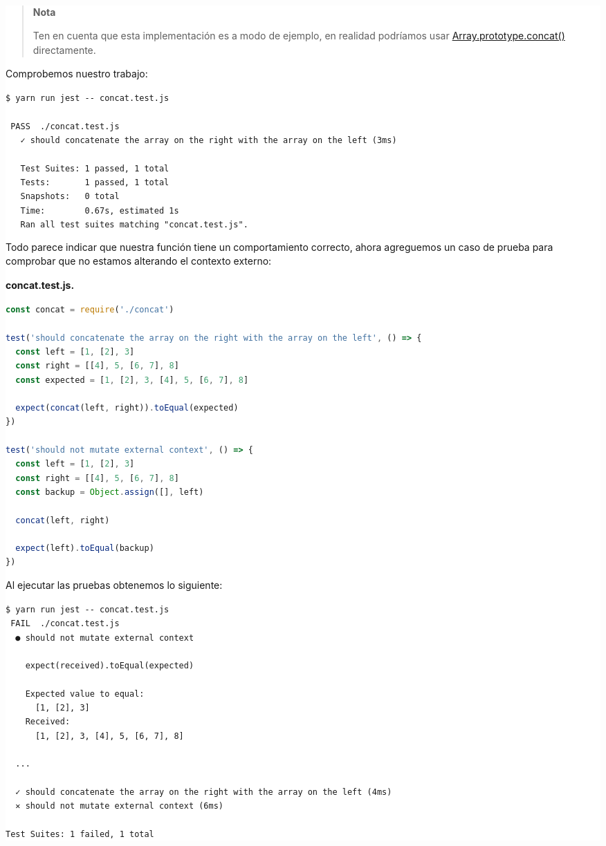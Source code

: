 > **Nota**
>
> Ten en cuenta que esta implementación es a modo de ejemplo, en realidad
> podríamos usar [Array.prototype.concat()][concat] directamente.

Comprobemos nuestro trabajo:

``` console
$ yarn run jest -- concat.test.js

 PASS  ./concat.test.js
   ✓ should concatenate the array on the right with the array on the left (3ms)

   Test Suites: 1 passed, 1 total
   Tests:       1 passed, 1 total
   Snapshots:   0 total
   Time:        0.67s, estimated 1s
   Ran all test suites matching "concat.test.js".
```

Todo parece indicar que nuestra función tiene un comportamiento correcto, ahora
agreguemos un caso de prueba para comprobar que no estamos alterando el contexto
externo:

**concat.test.js.**

``` javascript
const concat = require('./concat')

test('should concatenate the array on the right with the array on the left', () => {
  const left = [1, [2], 3]
  const right = [[4], 5, [6, 7], 8]
  const expected = [1, [2], 3, [4], 5, [6, 7], 8]

  expect(concat(left, right)).toEqual(expected)
})

test('should not mutate external context', () => {
  const left = [1, [2], 3]
  const right = [[4], 5, [6, 7], 8]
  const backup = Object.assign([], left)

  concat(left, right)

  expect(left).toEqual(backup)
})
```

Al ejecutar las pruebas obtenemos lo siguiente:

``` console
$ yarn run jest -- concat.test.js
 FAIL  ./concat.test.js
  ● should not mutate external context

    expect(received).toEqual(expected)

    Expected value to equal:
      [1, [2], 3]
    Received:
      [1, [2], 3, [4], 5, [6, 7], 8]

  ...

  ✓ should concatenate the array on the right with the array on the left (4ms)
  ✕ should not mutate external context (6ms)

Test Suites: 1 failed, 1 total
```

[Jest]: https://facebook.github.io/jest/
[concat]: https://developer.mozilla.org/es/docs/Web/JavaScript/Referencia/Objetos_globales/Array/concat
[DRY]: https://en.wikipedia.org/wiki/Don%27t_repeat_yourself
[KISS]: https://en.wikipedia.org/wiki/KISS_principle
[eliot]: https://medium.com/javascript-scene/master-the-javascript-interview-what-is-a-pure-function-d1c076bec976